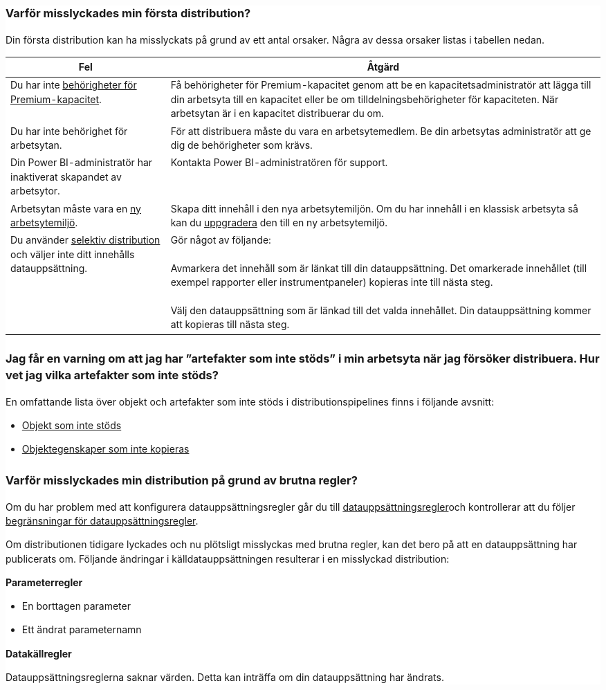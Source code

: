 ### <a name="why-did-my-first-deployment-fail"></a>Varför misslyckades min första distribution?

Din första distribution kan ha misslyckats på grund av ett antal orsaker. Några av dessa orsaker listas i tabellen nedan.

|Fel  |Åtgärd  |
|---------|---------|
|Du har inte [behörigheter för Premium-kapacitet](deployment-pipelines-process.md#creating-a-premium-capacity-workspace).     |Få behörigheter för Premium-kapacitet genom att be en kapacitetsadministratör att lägga till din arbetsyta till en kapacitet eller be om tilldelningsbehörigheter för kapaciteten. När arbetsytan är i en kapacitet distribuerar du om.        |
|Du har inte behörighet för arbetsytan.     |För att distribuera måste du vara en arbetsytemedlem. Be din arbetsytas administratör att ge dig de behörigheter som krävs.         |
|Din Power BI-administratör har inaktiverat skapandet av arbetsytor.     |Kontakta Power BI-administratören för support.         |
|Arbetsytan måste vara en [ny arbetsytemiljö](../collaborate-share/service-create-the-new-workspaces.md).     |Skapa ditt innehåll i den nya arbetsytemiljön. Om du har innehåll i en klassisk arbetsyta så kan du [uppgradera](../collaborate-share/service-upgrade-workspaces.md) den till en ny arbetsytemiljö.         |
|Du använder [selektiv distribution](deployment-pipelines-get-started.md#selective-deployment) och väljer inte ditt innehålls datauppsättning.     |Gör något av följande: </br></br>Avmarkera det innehåll som är länkat till din datauppsättning. Det omarkerade innehållet (till exempel rapporter eller instrumentpaneler) kopieras inte till nästa steg. </br></br>Välj den datauppsättning som är länkad till det valda innehållet. Din datauppsättning kommer att kopieras till nästa steg.         |

### <a name="im-getting-a-warning-that-i-have-unsupported-artifacts-in-my-workspace-when-im-trying-to-deploy-how-can-i-know-which-artifacts-are-not-supported"></a>Jag får en varning om att jag har ”artefakter som inte stöds” i min arbetsyta när jag försöker distribuera. Hur vet jag vilka artefakter som inte stöds?

En omfattande lista över objekt och artefakter som inte stöds i distributionspipelines finns i följande avsnitt:

* [Objekt som inte stöds](deployment-pipelines-process.md#unsupported-items)

* [Objektegenskaper som inte kopieras](deployment-pipelines-process.md#item-properties-that-are-not-copied)

### <a name="why-did-my-deployment-fail-due-to-broken-rules"></a>Varför misslyckades min distribution på grund av brutna regler?

Om du har problem med att konfigurera datauppsättningsregler går du till [datauppsättningsregler](deployment-pipelines-get-started.md#step-4---create-dataset-rules)och kontrollerar att du följer [begränsningar för datauppsättningsregler](deployment-pipelines-get-started.md#dataset-rule-limitations).

Om distributionen tidigare lyckades och nu plötsligt misslyckas med brutna regler, kan det bero på att en datauppsättning har publicerats om. Följande ändringar i källdatauppsättningen resulterar i en misslyckad distribution:

**Parameterregler**

* En borttagen parameter

* Ett ändrat parameternamn

**Datakällregler**

Datauppsättningsreglerna saknar värden. Detta kan inträffa om din datauppsättning har ändrats.
